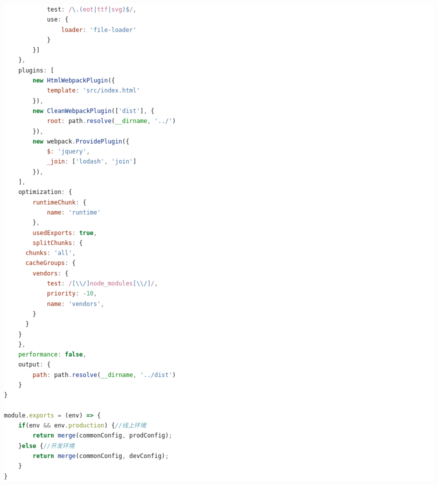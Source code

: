 ```js
			test: /\.(eot|ttf|svg)$/,
			use: {
				loader: 'file-loader'
			} 
		}]
	},
	plugins: [
		new HtmlWebpackPlugin({
			template: 'src/index.html'
		}), 
		new CleanWebpackPlugin(['dist'], {
			root: path.resolve(__dirname, '../')
		}),
		new webpack.ProvidePlugin({
			$: 'jquery',
			_join: ['lodash', 'join']
		}),
	],
	optimization: {
		runtimeChunk: {
			name: 'runtime'
		},
		usedExports: true,
		splitChunks: {
      chunks: 'all',
      cacheGroups: {
      	vendors: {
      		test: /[\\/]node_modules[\\/]/,
      		priority: -10,
      		name: 'vendors',
      	}
      }
    }
	},
	performance: false,
	output: {
		path: path.resolve(__dirname, '../dist')
	}
}

module.exports = (env) => {
	if(env && env.production) {//线上环境
		return merge(commonConfig, prodConfig);
	}else {//开发环境
		return merge(commonConfig, devConfig);
	}
}


```
